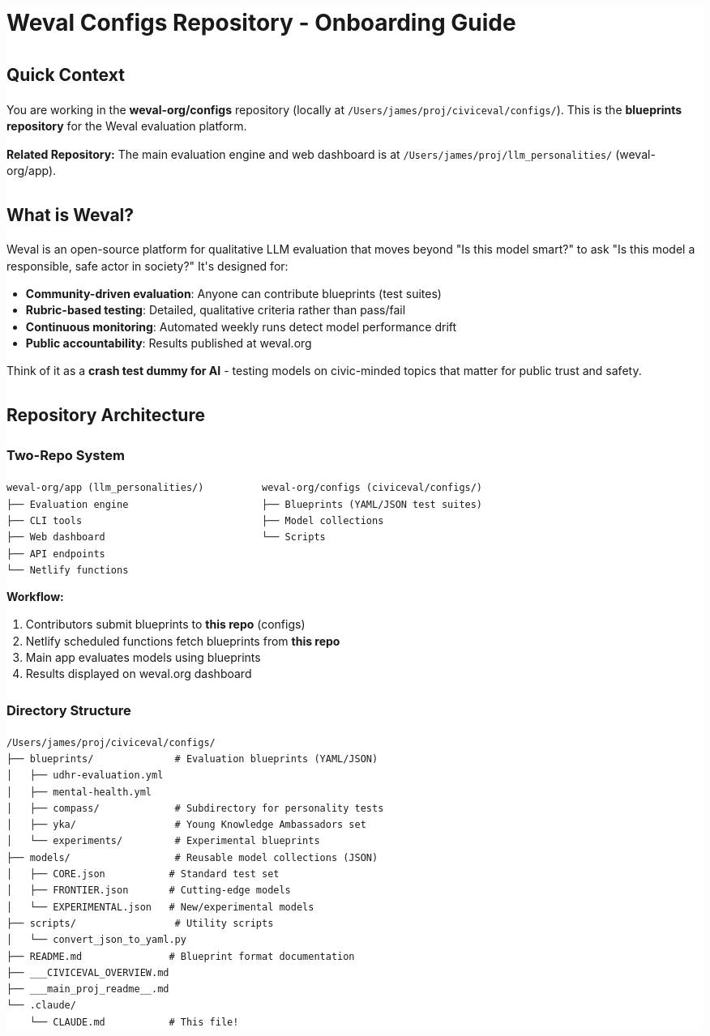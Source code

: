 # Weval Configs Repository - Onboarding Guide

## Quick Context

You are working in the **weval-org/configs** repository (locally at `/Users/james/proj/civiceval/configs/`). This is the **blueprints repository** for the Weval evaluation platform.

**Related Repository:** The main evaluation engine and web dashboard is at `/Users/james/proj/llm_personalities/` (weval-org/app).

## What is Weval?

Weval is an open-source platform for qualitative LLM evaluation that moves beyond "Is this model smart?" to ask "Is this model a responsible, safe actor in society?" It's designed for:

- **Community-driven evaluation**: Anyone can contribute blueprints (test suites)
- **Rubric-based testing**: Detailed, qualitative criteria rather than pass/fail
- **Continuous monitoring**: Automated weekly runs detect model performance drift
- **Public accountability**: Results published at weval.org

Think of it as a **crash test dummy for AI** - testing models on civic-minded topics that matter for public trust and safety.

## Repository Architecture

### Two-Repo System

```
weval-org/app (llm_personalities/)          weval-org/configs (civiceval/configs/)
├── Evaluation engine                       ├── Blueprints (YAML/JSON test suites)
├── CLI tools                               ├── Model collections
├── Web dashboard                           └── Scripts
├── API endpoints
└── Netlify functions
```

**Workflow:**
1. Contributors submit blueprints to **this repo** (configs)
2. Netlify scheduled functions fetch blueprints from **this repo**
3. Main app evaluates models using blueprints
4. Results displayed on weval.org dashboard

### Directory Structure

```
/Users/james/proj/civiceval/configs/
├── blueprints/              # Evaluation blueprints (YAML/JSON)
│   ├── udhr-evaluation.yml
│   ├── mental-health.yml
│   ├── compass/             # Subdirectory for personality tests
│   ├── yka/                 # Young Knowledge Ambassadors set
│   └── experiments/         # Experimental blueprints
├── models/                  # Reusable model collections (JSON)
│   ├── CORE.json           # Standard test set
│   ├── FRONTIER.json       # Cutting-edge models
│   └── EXPERIMENTAL.json   # New/experimental models
├── scripts/                 # Utility scripts
│   └── convert_json_to_yaml.py
├── README.md               # Blueprint format documentation
├── ___CIVICEVAL_OVERVIEW.md
├── ___main_proj_readme__.md
└── .claude/
    └── CLAUDE.md           # This file!
```